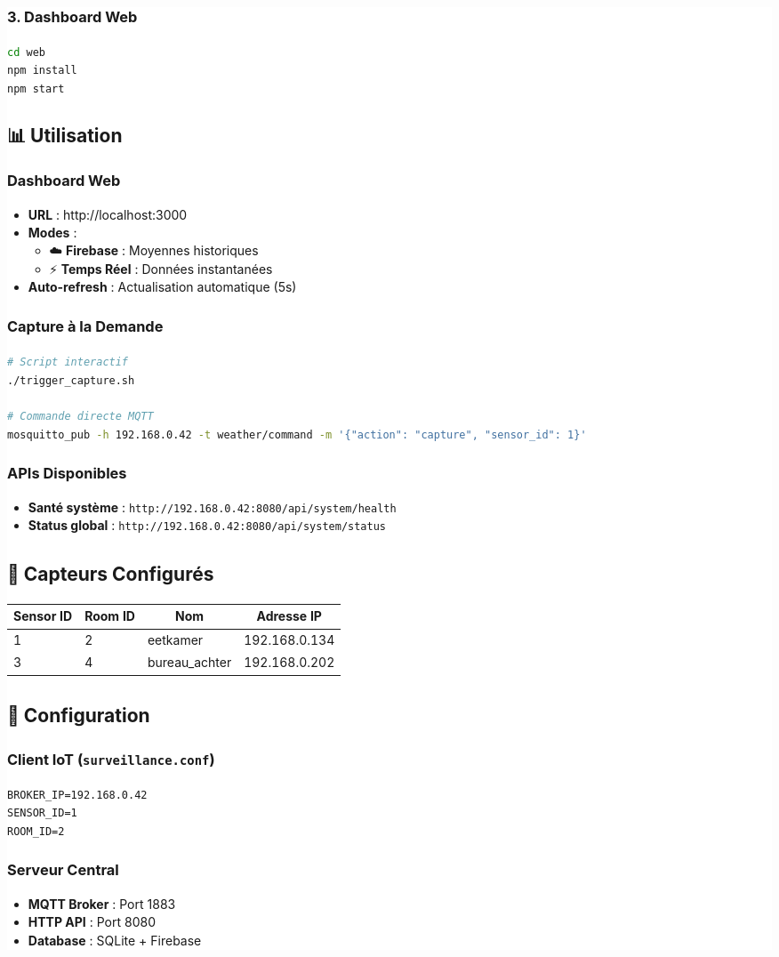 ### 3. **Dashboard Web**
```bash
cd web
npm install
npm start
```

## 📊 Utilisation

### **Dashboard Web**
- **URL** : http://localhost:3000
- **Modes** : 
  - ☁️ **Firebase** : Moyennes historiques
  - ⚡ **Temps Réel** : Données instantanées
- **Auto-refresh** : Actualisation automatique (5s)

### **Capture à la Demande**
```bash
# Script interactif
./trigger_capture.sh

# Commande directe MQTT
mosquitto_pub -h 192.168.0.42 -t weather/command -m '{"action": "capture", "sensor_id": 1}'
```

### **APIs Disponibles**
- **Santé système** : `http://192.168.0.42:8080/api/system/health`
- **Status global** : `http://192.168.0.42:8080/api/system/status`

## 🎯 Capteurs Configurés

| Sensor ID | Room ID | Nom | Adresse IP |
|-----------|---------|-----|------------|
| 1 | 2 | eetkamer | 192.168.0.134 |
| 3 | 4 | bureau_achter | 192.168.0.202 |

## 🔧 Configuration

### **Client IoT** (`surveillance.conf`)
```properties
BROKER_IP=192.168.0.42
SENSOR_ID=1
ROOM_ID=2
```

### **Serveur Central** 
- **MQTT Broker** : Port 1883
- **HTTP API** : Port 8080
- **Database** : SQLite + Firebase
